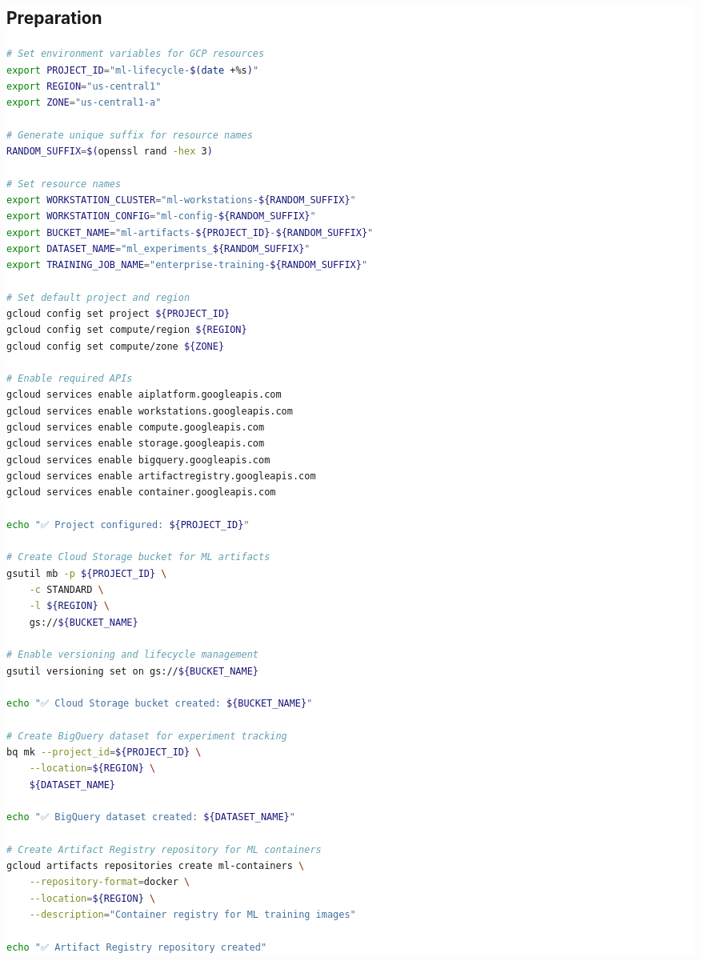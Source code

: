 ## Preparation

```bash
# Set environment variables for GCP resources
export PROJECT_ID="ml-lifecycle-$(date +%s)"
export REGION="us-central1"
export ZONE="us-central1-a"

# Generate unique suffix for resource names
RANDOM_SUFFIX=$(openssl rand -hex 3)

# Set resource names
export WORKSTATION_CLUSTER="ml-workstations-${RANDOM_SUFFIX}"
export WORKSTATION_CONFIG="ml-config-${RANDOM_SUFFIX}"
export BUCKET_NAME="ml-artifacts-${PROJECT_ID}-${RANDOM_SUFFIX}"
export DATASET_NAME="ml_experiments_${RANDOM_SUFFIX}"
export TRAINING_JOB_NAME="enterprise-training-${RANDOM_SUFFIX}"

# Set default project and region
gcloud config set project ${PROJECT_ID}
gcloud config set compute/region ${REGION}
gcloud config set compute/zone ${ZONE}

# Enable required APIs
gcloud services enable aiplatform.googleapis.com
gcloud services enable workstations.googleapis.com
gcloud services enable compute.googleapis.com
gcloud services enable storage.googleapis.com
gcloud services enable bigquery.googleapis.com
gcloud services enable artifactregistry.googleapis.com
gcloud services enable container.googleapis.com

echo "✅ Project configured: ${PROJECT_ID}"

# Create Cloud Storage bucket for ML artifacts
gsutil mb -p ${PROJECT_ID} \
    -c STANDARD \
    -l ${REGION} \
    gs://${BUCKET_NAME}

# Enable versioning and lifecycle management
gsutil versioning set on gs://${BUCKET_NAME}

echo "✅ Cloud Storage bucket created: ${BUCKET_NAME}"

# Create BigQuery dataset for experiment tracking
bq mk --project_id=${PROJECT_ID} \
    --location=${REGION} \
    ${DATASET_NAME}

echo "✅ BigQuery dataset created: ${DATASET_NAME}"

# Create Artifact Registry repository for ML containers
gcloud artifacts repositories create ml-containers \
    --repository-format=docker \
    --location=${REGION} \
    --description="Container registry for ML training images"

echo "✅ Artifact Registry repository created"
```
